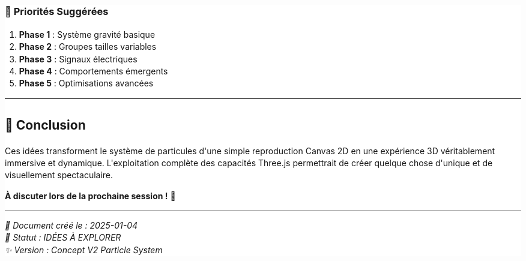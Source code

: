 ### 🎯 **Priorités Suggérées**
1. **Phase 1** : Système gravité basique
2. **Phase 2** : Groupes tailles variables
3. **Phase 3** : Signaux électriques
4. **Phase 4** : Comportements émergents
5. **Phase 5** : Optimisations avancées

---

## 🎉 Conclusion

Ces idées transforment le système de particules d'une simple reproduction Canvas 2D en une expérience 3D véritablement immersive et dynamique. L'exploitation complète des capacités Three.js permettrait de créer quelque chose d'unique et de visuellement spectaculaire.

**À discuter lors de la prochaine session !** 🚀

---

*📅 Document créé le : 2025-01-04*  
*🎯 Statut : IDÉES À EXPLORER*  
*✨ Version : Concept V2 Particle System*